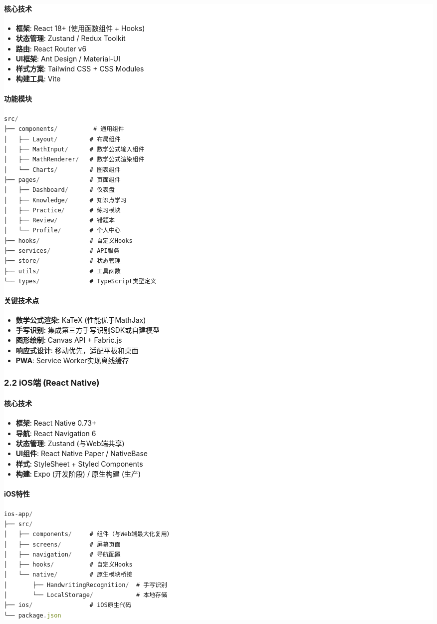 #### 核心技术
- **框架**: React 18+ (使用函数组件 + Hooks)
- **状态管理**: Zustand / Redux Toolkit
- **路由**: React Router v6
- **UI框架**: Ant Design / Material-UI
- **样式方案**: Tailwind CSS + CSS Modules
- **构建工具**: Vite

#### 功能模块
```typescript
src/
├── components/          # 通用组件
│   ├── Layout/         # 布局组件
│   ├── MathInput/      # 数学公式输入组件
│   ├── MathRenderer/   # 数学公式渲染组件
│   └── Charts/         # 图表组件
├── pages/              # 页面组件
│   ├── Dashboard/      # 仪表盘
│   ├── Knowledge/      # 知识点学习
│   ├── Practice/       # 练习模块
│   ├── Review/         # 错题本
│   └── Profile/        # 个人中心
├── hooks/              # 自定义Hooks
├── services/           # API服务
├── store/              # 状态管理
├── utils/              # 工具函数
└── types/              # TypeScript类型定义
```

#### 关键技术点
- **数学公式渲染**: KaTeX (性能优于MathJax)
- **手写识别**: 集成第三方手写识别SDK或自建模型
- **图形绘制**: Canvas API + Fabric.js
- **响应式设计**: 移动优先，适配平板和桌面
- **PWA**: Service Worker实现离线缓存

### 2.2 iOS端 (React Native)

#### 核心技术
- **框架**: React Native 0.73+
- **导航**: React Navigation 6
- **状态管理**: Zustand (与Web端共享)
- **UI组件**: React Native Paper / NativeBase
- **样式**: StyleSheet + Styled Components
- **构建**: Expo (开发阶段) / 原生构建 (生产)

#### iOS特性
```typescript
ios-app/
├── src/
│   ├── components/     # 组件（与Web端最大化复用）
│   ├── screens/        # 屏幕页面
│   ├── navigation/     # 导航配置
│   ├── hooks/          # 自定义Hooks
│   └── native/         # 原生模块桥接
│       ├── HandwritingRecognition/  # 手写识别
│       └── LocalStorage/            # 本地存储
├── ios/                # iOS原生代码
└── package.json
```

